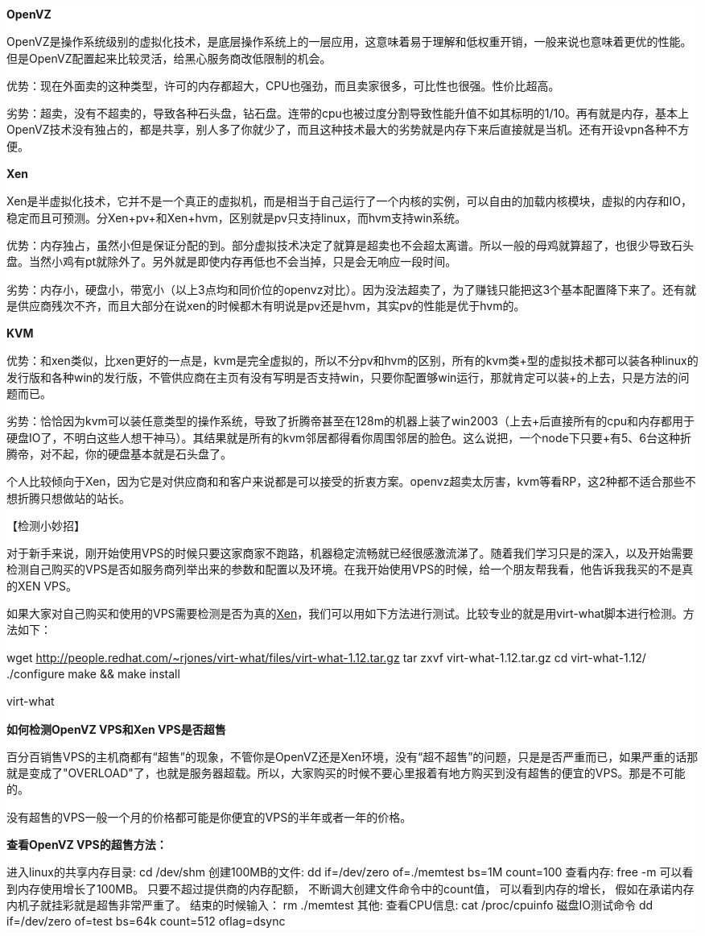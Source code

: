 **OpenVZ** 

OpenVZ是操作系统级别的虚拟化技术，是底层操作系统上的一层应用，这意味着易于理解和低权重开销，一般来说也意味着更优的性能。但是OpenVZ配置起来比较灵活，给黑心服务商改低限制的机会。 

优势：现在外面卖的这种类型，许可的内存都超大，CPU也强劲，而且卖家很多，可比性也很强。性价比超高。 

劣势：超卖，没有不超卖的，导致各种石头盘，钻石盘。连带的cpu也被过度分割导致性能升值不如其标明的1/10。再有就是内存，基本上OpenVZ技术没有独占的，都是共享，别人多了你就少了，而且这种技术最大的劣势就是内存下来后直接就是当机。还有开设vpn各种不方便。 

**Xen** 

Xen是半虚拟化技术，它并不是一个真正的虚拟机，而是相当于自己运行了一个内核的实例，可以自由的加载内核模块，虚拟的内存和IO，稳定而且可预测。分Xen+pv+和Xen+hvm，区别就是pv只支持linux，而hvm支持win系统。 

优势：内存独占，虽然小但是保证分配的到。部分虚拟技术决定了就算是超卖也不会超太离谱。所以一般的母鸡就算超了，也很少导致石头盘。当然小鸡有pt就除外了。另外就是即使内存再低也不会当掉，只是会无响应一段时间。 

劣势：内存小，硬盘小，带宽小（以上3点均和同价位的openvz对比）。因为没法超卖了，为了赚钱只能把这3个基本配置降下来了。还有就是供应商残次不齐，而且大部分在说xen的时候都木有明说是pv还是hvm，其实pv的性能是优于hvm的。 

**KVM** 

优势：和xen类似，比xen更好的一点是，kvm是完全虚拟的，所以不分pv和hvm的区别，所有的kvm类+型的虚拟技术都可以装各种linux的发行版和各种win的发行版，不管供应商在主页有没有写明是否支持win，只要你配置够win运行，那就肯定可以装+的上去，只是方法的问题而已。 

劣势：恰恰因为kvm可以装任意类型的操作系统，导致了折腾帝甚至在128m的机器上装了win2003（上去+后直接所有的cpu和内存都用于硬盘IO了，不明白这些人想干神马）。其结果就是所有的kvm邻居都得看你周围邻居的脸色。这么说把，一个node下只要+有5、6台这种折腾帝，对不起，你的硬盘基本就是石头盘了。 

个人比较倾向于Xen，因为它是对供应商和和客户来说都是可以接受的折衷方案。openvz超卖太厉害，kvm等看RP，这2种都不适合那些不想折腾只想做站的站长。

【检测小妙招】

对于新手来说，刚开始使用VPS的时候只要这家商家不跑路，机器稳定流畅就已经很感激流涕了。随着我们学习只是的深入，以及开始需要检测自己购买的VPS是否如服务商列举出来的参数和配置以及环境。在我开始使用VPS的时候，给一个朋友帮我看，他告诉我我买的不是真的XEN VPS。

如果大家对自己购买和使用的VPS需要检测是否为真的[Xen](http://www.laozuo.org/tag/xen)，我们可以用如下方法进行测试。比较专业的就是用virt-what脚本进行检测。方法如下：

wget http://people.redhat.com/~rjones/virt-what/files/virt-what-1.12.tar.gz
 tar zxvf virt-what-1.12.tar.gz
 cd virt-what-1.12/
 ./configure
 make && make install

virt-what

**如何检测****OpenVZ VPS****和****Xen VPS****是否超售**

百分百销售VPS的主机商都有“超售”的现象，不管你是OpenVZ还是Xen环境，没有“超不超售”的问题，只是是否严重而已，如果严重的话那就是变成了"OVERLOAD"了，也就是服务器超载。所以，大家购买的时候不要心里报着有地方购买到没有超售的便宜的VPS。那是不可能的。

没有超售的VPS一般一个月的价格都可能是你便宜的VPS的半年或者一年的价格。

**查看****OpenVZ VPS****的超售方法：**

进入linux的共享内存目录:
 cd /dev/shm
 创建100MB的文件:
 dd if=/dev/zero of=./memtest bs=1M count=100
 查看内存:
 free -m
 可以看到内存使用增长了100MB。
 只要不超过提供商的内存配额，
 不断调大创建文件命令中的count值，
 可以看到内存的增长，
 假如在承诺内存内机子就挂彩就是超售非常严重了。
 结束的时候输入：
 rm ./memtest
 其他:
 查看CPU信息:
 cat /proc/cpuinfo
 磁盘IO测试命令
 dd if=/dev/zero of=test bs=64k count=512 oflag=dsync